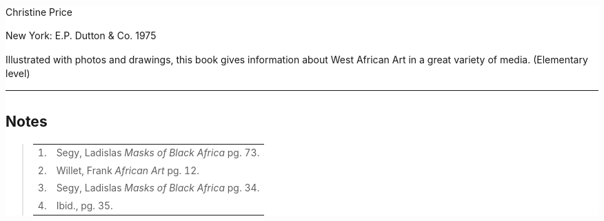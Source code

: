   </i>
 </p>
 <p>
  Christine Price
 </p>
 <p>
  New York: E.P. Dutton &amp; Co. 1975
 </p>
 <p>
  Illustrated with photos and drawings, this book gives information about West African Art in a great variety of media. (Elementary level)
 </p>
<hr/>
 <h2>
  Notes
 </h2>
 <blockquote>
  <dl>
   <table border="0">
    <tr>
     <td>
      1.
     </td>
     <td>
      Segy, Ladislas
      <i>
       Masks of Black Africa
      </i>
      pg. 73.
     </td>
    </tr>
    <tr>
     <td>
      2.
     </td>
     <td>
      Willet, Frank
      <i>
       African Art
      </i>
      pg. 12.
     </td>
    </tr>
    <tr>
     <td>
      3.
     </td>
     <td>
      Segy, Ladislas
      <i>
       Masks of Black Africa
      </i>
      pg. 34.
     </td>
    </tr>
    <tr>
     <td>
      4.
     </td>
     <td>
      Ibid., pg. 35.
     </td>
    </tr>
    <tr>